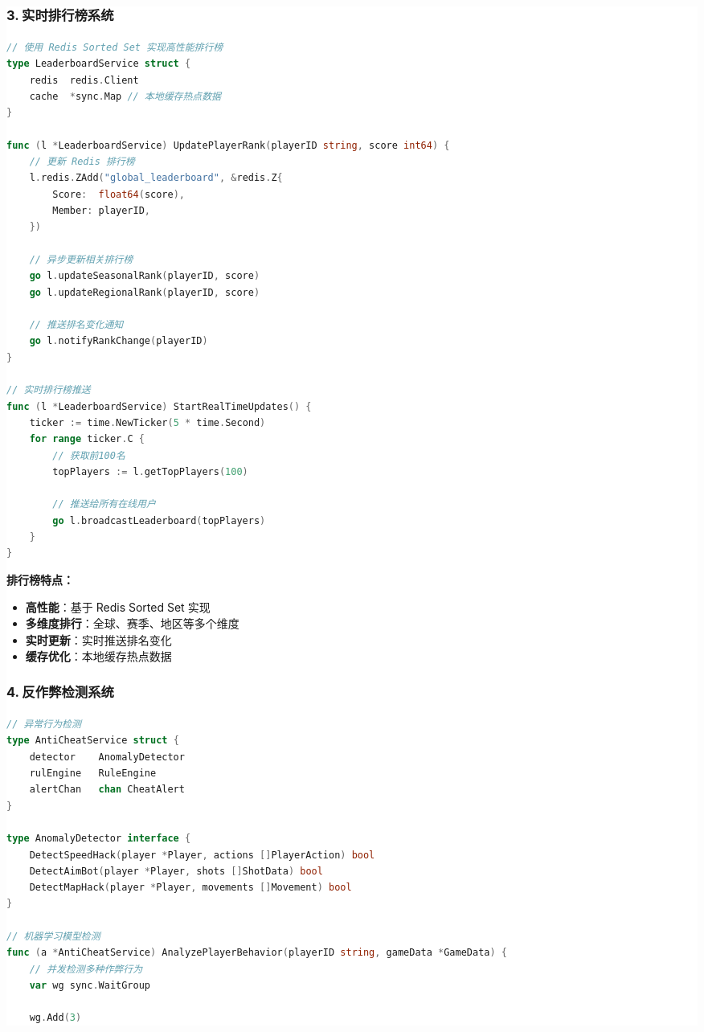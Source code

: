 ### 3. 实时排行榜系统

```go
// 使用 Redis Sorted Set 实现高性能排行榜
type LeaderboardService struct {
    redis  redis.Client
    cache  *sync.Map // 本地缓存热点数据
}

func (l *LeaderboardService) UpdatePlayerRank(playerID string, score int64) {
    // 更新 Redis 排行榜
    l.redis.ZAdd("global_leaderboard", &redis.Z{
        Score:  float64(score),
        Member: playerID,
    })
    
    // 异步更新相关排行榜
    go l.updateSeasonalRank(playerID, score)
    go l.updateRegionalRank(playerID, score)
    
    // 推送排名变化通知
    go l.notifyRankChange(playerID)
}

// 实时排行榜推送
func (l *LeaderboardService) StartRealTimeUpdates() {
    ticker := time.NewTicker(5 * time.Second)
    for range ticker.C {
        // 获取前100名
        topPlayers := l.getTopPlayers(100)
        
        // 推送给所有在线用户
        go l.broadcastLeaderboard(topPlayers)
    }
}
```

**排行榜特点：**
- **高性能**：基于 Redis Sorted Set 实现
- **多维度排行**：全球、赛季、地区等多个维度
- **实时更新**：实时推送排名变化
- **缓存优化**：本地缓存热点数据

### 4. 反作弊检测系统

```go
// 异常行为检测
type AntiCheatService struct {
    detector    AnomalyDetector
    rulEngine   RuleEngine
    alertChan   chan CheatAlert
}

type AnomalyDetector interface {
    DetectSpeedHack(player *Player, actions []PlayerAction) bool
    DetectAimBot(player *Player, shots []ShotData) bool
    DetectMapHack(player *Player, movements []Movement) bool
}

// 机器学习模型检测
func (a *AntiCheatService) AnalyzePlayerBehavior(playerID string, gameData *GameData) {
    // 并发检测多种作弊行为
    var wg sync.WaitGroup
    
    wg.Add(3)
```